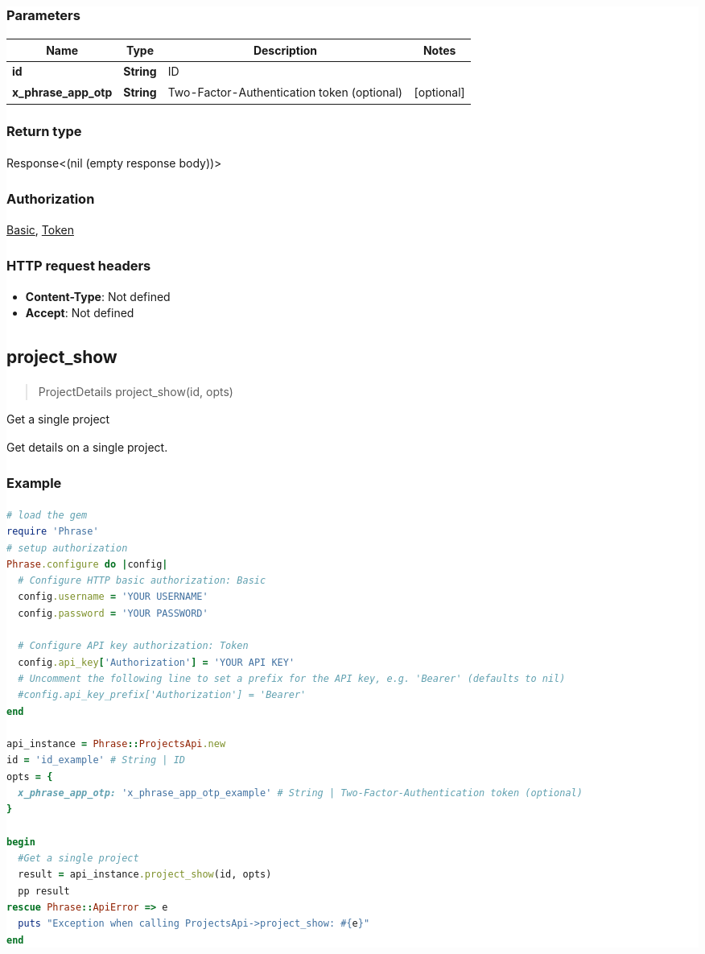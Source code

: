 ### Parameters


Name | Type | Description  | Notes
------------- | ------------- | ------------- | -------------
 **id** | **String**| ID | 
 **x_phrase_app_otp** | **String**| Two-Factor-Authentication token (optional) | [optional] 

### Return type

Response<(nil (empty response body))>

### Authorization

[Basic](../README.md#Basic), [Token](../README.md#Token)

### HTTP request headers

- **Content-Type**: Not defined
- **Accept**: Not defined


## project_show

> ProjectDetails project_show(id, opts)

Get a single project

Get details on a single project.

### Example

```ruby
# load the gem
require 'Phrase'
# setup authorization
Phrase.configure do |config|
  # Configure HTTP basic authorization: Basic
  config.username = 'YOUR USERNAME'
  config.password = 'YOUR PASSWORD'

  # Configure API key authorization: Token
  config.api_key['Authorization'] = 'YOUR API KEY'
  # Uncomment the following line to set a prefix for the API key, e.g. 'Bearer' (defaults to nil)
  #config.api_key_prefix['Authorization'] = 'Bearer'
end

api_instance = Phrase::ProjectsApi.new
id = 'id_example' # String | ID
opts = {
  x_phrase_app_otp: 'x_phrase_app_otp_example' # String | Two-Factor-Authentication token (optional)
}

begin
  #Get a single project
  result = api_instance.project_show(id, opts)
  pp result
rescue Phrase::ApiError => e
  puts "Exception when calling ProjectsApi->project_show: #{e}"
end
```
